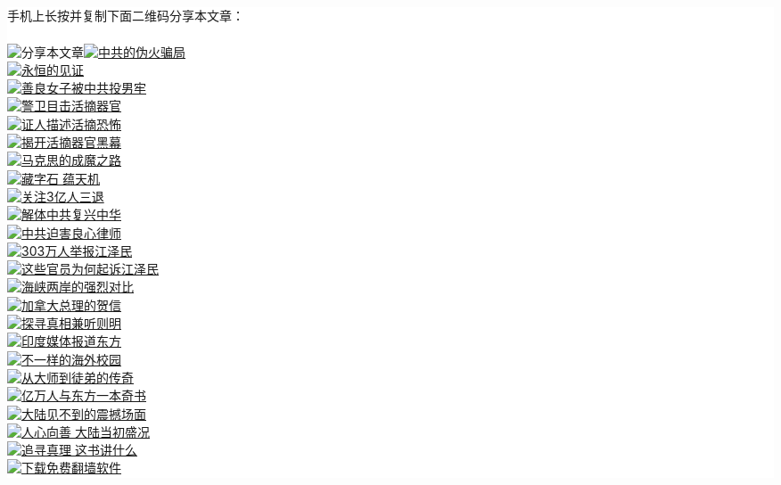####
手机上长按并复制下面二维码分享本文章：<br><br><img src="http://d1p1.ip.zn2.us/v.php?action=qrcode&url=https://github.com/gzhsl204/djy/blob/master/gb/19/11/11/n11646672.md%231" title="分享本文章"></td><td VALIGN=TOP><a href="https://github.com/gzhsl204/djy/blob/master/gb/16/1/21/n4622075.md?dfh#1" target="_blank"><img src="https://gitlab.com/szzdlab/djy/raw/master/gb/300/wei-f1.jpg" title="中共的伪火骗局"  alt="中共的伪火骗局"></a><br><a href="https://github.com/gzhsl204/www/blob/master/README.md?dfh#9" target="_blank"><img src="https://gitlab.com/szzdlab/djy/raw/master/gb/300/yong-h.jpg" title="永恒的见证"  alt="永恒的见证"></a><br><a href="https://github.com/gzhsl204/djy/blob/master/gb/13/9/29/n3974789.md?dfh#1" target="_blank"><img src="https://gitlab.com/szzdlab/djy/raw/master/gb/300/shang-lnz.jpg" title="善良女子被中共投男牢"  alt="善良女子被中共投男牢"></a><br><a href="https://github.com/gzhsl204/djy/blob/master/gb/16/3/16/n4663449.md?dfh#1" target="_blank"><img src="https://gitlab.com/szzdlab/djy/raw/master/gb/300/huo-z3.jpg" title="警卫目击活摘器官"  alt="警卫目击活摘器官"></a><br><a href="https://github.com/gzhsl204/djy/blob/master/gb/16/8/7/n8177641.md?dfh#1" target="_blank"><img src="https://gitlab.com/szzdlab/djy/raw/master/gb/300/huo-z4.jpg" title="证人描述活摘恐怖"  alt="证人描述活摘恐怖"></a><br><a href="https://github.com/gzhsl204/djy/blob/master/gb/10/4/19/n2881569.md?dfh#1" target="_blank"><img src="https://gitlab.com/szzdlab/djy/raw/master/gb/300/huo-z1.jpg" title="揭开活摘器官黑幕"  alt="揭开活摘器官黑幕"></a><br><a href="https://github.com/gzhsl204/djy/blob/master/gb/10/11/7/n3077476.md?dfh#1" target="_blank"><img src="https://gitlab.com/szzdlab/djy/raw/master/gb/300/ma-ks.jpg" title="马克思的成魔之路"  alt="马克思的成魔之路"></a><br><a href="https://github.com/gzhsl204/djy/blob/master/gb/14/6/9/n4173977.md?dfh#1" target="_blank"><img src="https://gitlab.com/szzdlab/djy/raw/master/gb/300/chang-zs.jpg" title="藏字石 蕴天机"  alt="藏字石 蕴天机"></a><br><a href="https://github.com/gzhsl204/djy/blob/master/gb/18/5/10/n10381511.md?dfh#1" target="_blank"><img src="https://gitlab.com/szzdlab/djy/raw/master/gb/300/st1.jpg" title="关注3亿人三退"  alt="关注3亿人三退"></a><br><a href="https://github.com/gzhsl204/djy/blob/master/gb/18/3/21/n10237682.md?dfh#1" target="_blank"><img src="https://gitlab.com/szzdlab/djy/raw/master/gb/300/jie-t.jpg" title="解体中共复兴中华"  alt="解体中共复兴中华"></a><br><a href="https://github.com/gzhsl204/djy/blob/master/gb/9/2/9/n2422991.md?dfh#1" target="_blank"><img src="https://gitlab.com/szzdlab/djy/raw/master/gb/300/gao-zs.jpg" title="中共迫害良心律师"  alt="中共迫害良心律师"></a><br><a href="https://github.com/gzhsl204/djy/blob/master/gb/18/12/9/n10900044.md?dfh#1" target="_blank"><img src="https://gitlab.com/szzdlab/djy/raw/master/gb/300/sj1.jpg" title="303万人举报江泽民"  alt="303万人举报江泽民"></a><br><a href="https://github.com/gzhsl204/djy/blob/master/gb/18/8/28/n10672014.md?dfh#1" target="_blank"><img src="https://gitlab.com/szzdlab/djy/raw/master/gb/300/sj2.jpg" title="这些官员为何起诉江泽民"  alt="这些官员为何起诉江泽民"></a><br><a href="https://github.com/gzhsl204/djy/blob/master/gb/8/12/18/n2367165.md?dfh#1" target="_blank"><img src="https://gitlab.com/szzdlab/djy/raw/master/gb/300/liangan.jpg" title="海峡两岸的强烈对比"  alt="海峡两岸的强烈对比"></a><br><a href="https://github.com/gzhsl204/djy/blob/master/gb/15/5/5/n4427238.md?dfh#1" target="_blank"><img src="https://gitlab.com/szzdlab/djy/raw/master/gb/300/jia-ndzl.jpg" title="加拿大总理的贺信"  alt="加拿大总理的贺信"></a><br><a href="https://github.com/gzhsl204/djy/blob/master/gb/11/6/17/n3289382.md?dfh#1" target="_blank"><img src="https://gitlab.com/szzdlab/djy/raw/master/gb/300/xiao-wd.jpg" title="探寻真相兼听则明"  alt="探寻真相兼听则明"></a><br><a href="https://github.com/gzhsl204/djy/blob/master/gb/18/10/27/n10812623.md?dfh#1" target="_blank">
<img src="https://gitlab.com/szzdlab/djy/raw/master/gb/300/yindu.jpg" title="印度媒体报道东方"  alt="印度媒体报道东方"></a><br><a href="https://github.com/gzhsl204/djy/blob/master/gb/18/6/9/n10469652.md?dfh#1" target="_blank"><img src="https://gitlab.com/szzdlab/djy/raw/master/gb/300/xie-j.jpg" title="不一样的海外校园"  alt="不一样的海外校园"></a><br><a href="https://github.com/gzhsl204/djy/blob/master/gb/7/4/5/n1669415.md?dfh#1" target="_blank"><img src="https://gitlab.com/szzdlab/djy/raw/master/gb/300/li-up.jpg" title="从大师到徒弟的传奇"  alt="从大师到徒弟的传奇"></a><br><a href="https://github.com/gzhsl204/djy/blob/master/gb/17/5/26/n9191512.md?dfh#1" target="_blank"><img src="https://gitlab.com/szzdlab/djy/raw/master/gb/300/zfl2.jpg" title="亿万人与东方一本奇书"  alt="亿万人与东方一本奇书"></a><br><a href="https://github.com/gzhsl204/djy/blob/master/gb/13/11/27/n4020290.md?dfh#1" target="_blank"><img src="https://gitlab.com/szzdlab/djy/raw/master/gb/300/zhen-h.jpg" title="大陆见不到的震撼场面"  alt="大陆见不到的震撼场面"></a><br><a href="https://github.com/gzhsl204/djy/blob/master/gb/15/7/17/n4482910.md?dfh#1" target="_blank"><img src="https://gitlab.com/szzdlab/djy/raw/master/gb/300/dalu-sk.jpg" title="人心向善 大陆当初盛况"  alt="人心向善 大陆当初盛况"></a><br><a href="https://github.com/gzhsl204/djy/blob/master/gb/9/10/15/n2689419.md?dfh#1" target="_blank"><img src="https://gitlab.com/szzdlab/djy/raw/master/gb/300/zfl1.jpg" title="追寻真理 这书讲什么"  alt="追寻真理 这书讲什么"></a><br><a href="https://github.com/gzhsl204/www/blob/master/README.md?dfh#1" target="_blank"><img src="https://gitlab.com/szzdlab/djy/raw/master/gb/300/fq1.jpg" title="下载免费翻墙软件"  alt="下载免费翻墙软件"></a><br></td></tr></table>
